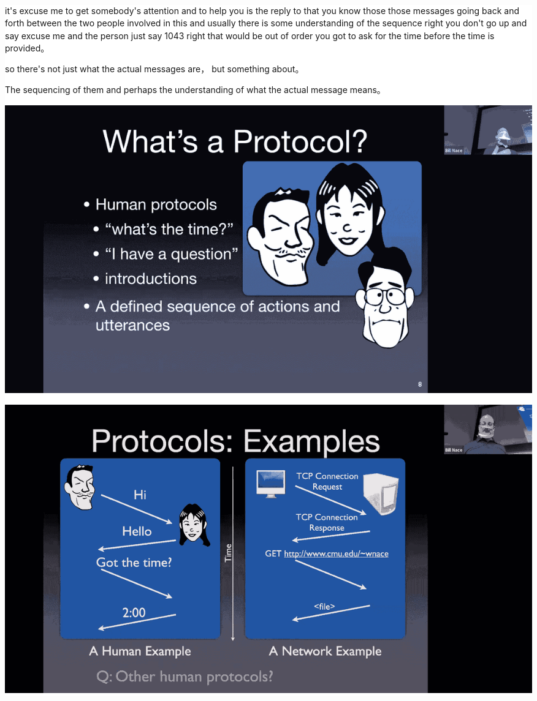  it's excuse me to get somebody's attention and to help you is the reply to that you know those those messages going back and forth between the two people involved in this and usually there is some understanding of the sequence right you don't go up and say excuse me and the person just say 1043 right that would be out of order you got to ask for the time before the time is provided。

so there's not just what the actual messages are， but something about。

The sequencing of them and perhaps the understanding of what the actual message means。



![](img/06b6df347fe485fc71e6b84e72dd6edc_20.png)

![](img/06b6df347fe485fc71e6b84e72dd6edc_21.png)
